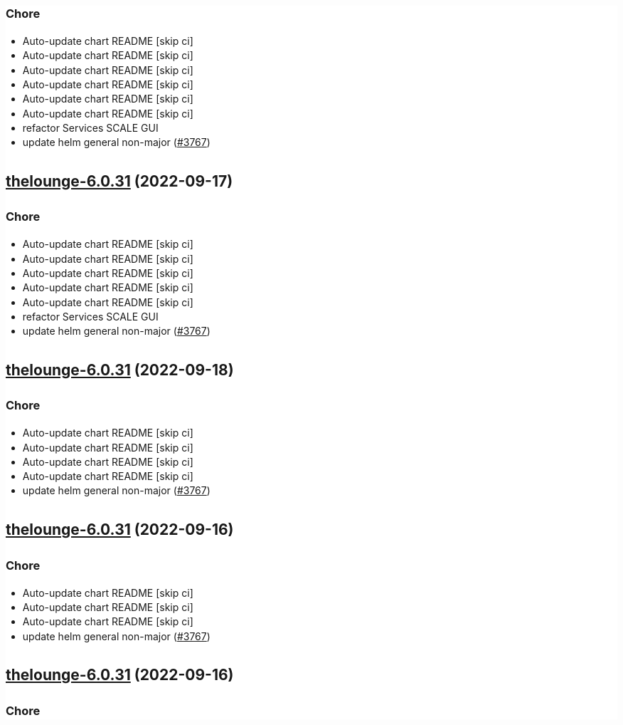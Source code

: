 ### Chore

- Auto-update chart README [skip ci]
- Auto-update chart README [skip ci]
- Auto-update chart README [skip ci]
- Auto-update chart README [skip ci]
- Auto-update chart README [skip ci]
- Auto-update chart README [skip ci]
- refactor Services SCALE GUI
- update helm general non-major ([#3767](https://github.com/truecharts/charts/issues/3767))

## [thelounge-6.0.31](https://github.com/truecharts/charts/compare/thelounge-6.0.30...thelounge-6.0.31) (2022-09-17)

### Chore

- Auto-update chart README [skip ci]
- Auto-update chart README [skip ci]
- Auto-update chart README [skip ci]
- Auto-update chart README [skip ci]
- Auto-update chart README [skip ci]
- refactor Services SCALE GUI
- update helm general non-major ([#3767](https://github.com/truecharts/charts/issues/3767))

## [thelounge-6.0.31](https://github.com/truecharts/charts/compare/thelounge-6.0.30...thelounge-6.0.31) (2022-09-18)

### Chore

- Auto-update chart README [skip ci]
- Auto-update chart README [skip ci]
- Auto-update chart README [skip ci]
- Auto-update chart README [skip ci]
- update helm general non-major ([#3767](https://github.com/truecharts/charts/issues/3767))

## [thelounge-6.0.31](https://github.com/truecharts/charts/compare/thelounge-6.0.30...thelounge-6.0.31) (2022-09-16)

### Chore

- Auto-update chart README [skip ci]
- Auto-update chart README [skip ci]
- Auto-update chart README [skip ci]
- update helm general non-major ([#3767](https://github.com/truecharts/charts/issues/3767))

## [thelounge-6.0.31](https://github.com/truecharts/charts/compare/thelounge-6.0.30...thelounge-6.0.31) (2022-09-16)

### Chore
